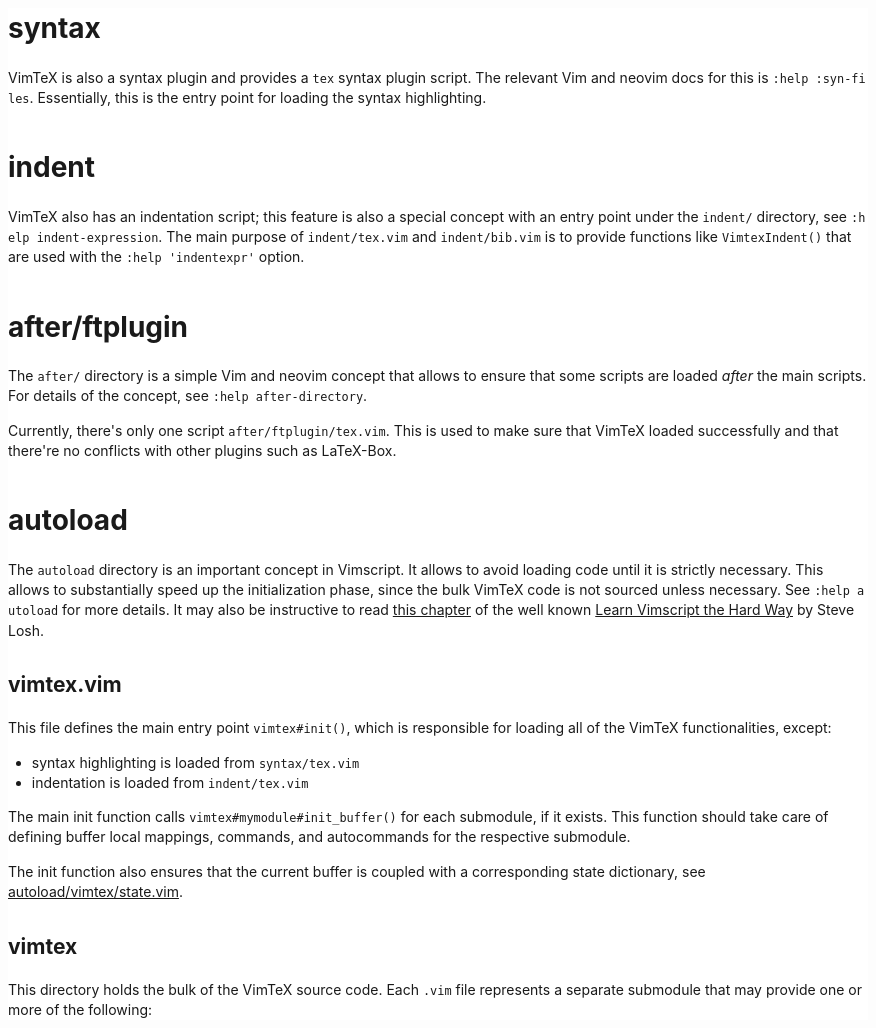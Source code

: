 # syntax
VimTeX is also a syntax plugin and provides a `tex` syntax plugin script. The
relevant Vim and neovim docs for this is `:help :syn-files`. Essentially, this
is the entry point for loading the syntax highlighting.

# indent
VimTeX also has an indentation script; this feature is also a special concept
with an entry point under the `indent/` directory, see `:help
indent-expression`. The main purpose of `indent/tex.vim` and `indent/bib.vim`
is to provide functions like `VimtexIndent()` that are used with the
`:help 'indentexpr'` option.

# after/ftplugin
The `after/` directory is a simple Vim and neovim concept that allows to ensure
that some scripts are loaded _after_ the main scripts. For details of the
concept, see `:help after-directory`.

Currently, there's only one script `after/ftplugin/tex.vim`. This is used to
make sure that VimTeX loaded successfully and that there're no conflicts with
other plugins such as LaTeX-Box.

# autoload
The `autoload` directory is an important concept in Vimscript. It allows to
avoid loading code until it is strictly necessary. This allows to substantially
speed up the initialization phase, since the bulk VimTeX code is not sourced
unless necessary. See `:help autoload` for more details. It may also be
instructive to read [this
chapter](https://learnvimscriptthehardway.stevelosh.com/chapters/42.html) of
the well known [Learn Vimscript the Hard
Way](https://learnvimscriptthehardway.stevelosh.com/chapters/42.html) by Steve
Losh.

## vimtex.vim
This file defines the main entry point `vimtex#init()`, which is responsible
for loading all of the VimTeX functionalities, except:

* syntax highlighting is loaded from `syntax/tex.vim`
* indentation is loaded from `indent/tex.vim`

The main init function calls `vimtex#mymodule#init_buffer()` for each
submodule, if it exists. This function should take care of defining buffer
local mappings, commands, and autocommands for the respective submodule.

The init function also ensures that the current buffer is coupled with
a corresponding state dictionary, see [autoload/vimtex/state.vim](#statevim).

## vimtex
This directory holds the bulk of the VimTeX source code. Each `.vim` file
represents a separate submodule that may provide one or more of the following:
